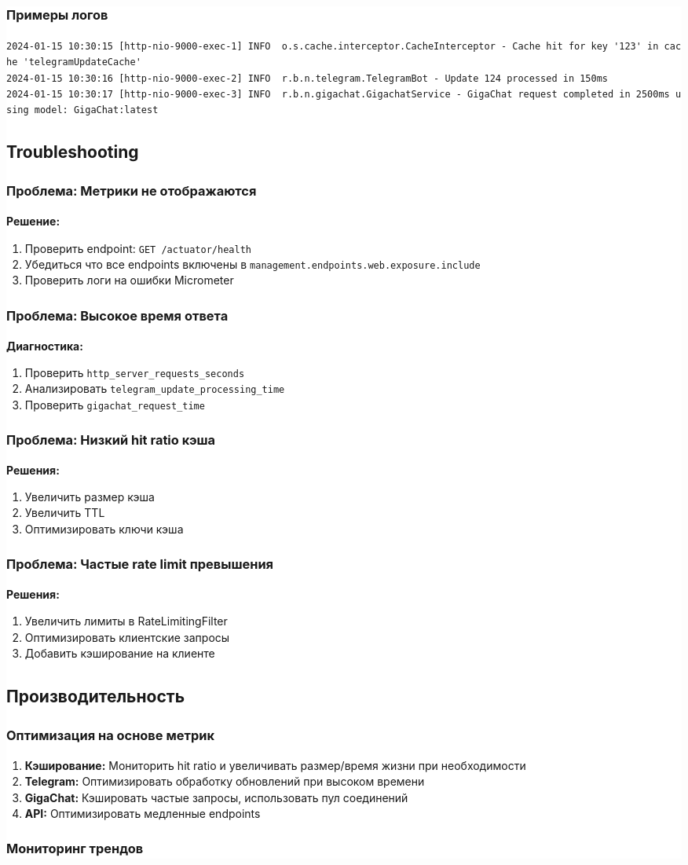 ### Примеры логов

```
2024-01-15 10:30:15 [http-nio-9000-exec-1] INFO  o.s.cache.interceptor.CacheInterceptor - Cache hit for key '123' in cache 'telegramUpdateCache'
2024-01-15 10:30:16 [http-nio-9000-exec-2] INFO  r.b.n.telegram.TelegramBot - Update 124 processed in 150ms
2024-01-15 10:30:17 [http-nio-9000-exec-3] INFO  r.b.n.gigachat.GigachatService - GigaChat request completed in 2500ms using model: GigaChat:latest
```

## Troubleshooting

### Проблема: Метрики не отображаются

**Решение:**
1. Проверить endpoint: `GET /actuator/health`
2. Убедиться что все endpoints включены в `management.endpoints.web.exposure.include`
3. Проверить логи на ошибки Micrometer

### Проблема: Высокое время ответа

**Диагностика:**
1. Проверить `http_server_requests_seconds`
2. Анализировать `telegram_update_processing_time`
3. Проверить `gigachat_request_time`

### Проблема: Низкий hit ratio кэша

**Решения:**
1. Увеличить размер кэша
2. Увеличить TTL
3. Оптимизировать ключи кэша

### Проблема: Частые rate limit превышения

**Решения:**
1. Увеличить лимиты в RateLimitingFilter
2. Оптимизировать клиентские запросы
3. Добавить кэширование на клиенте

## Производительность

### Оптимизация на основе метрик

1. **Кэширование:** Мониторить hit ratio и увеличивать размер/время жизни при необходимости
2. **Telegram:** Оптимизировать обработку обновлений при высоком времени
3. **GigaChat:** Кэшировать частые запросы, использовать пул соединений
4. **API:** Оптимизировать медленные endpoints

### Мониторинг трендов
